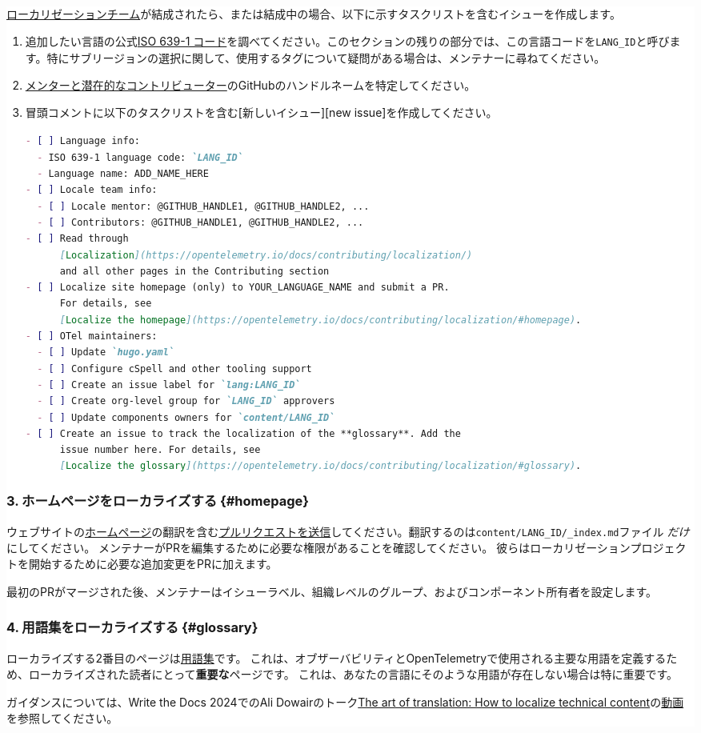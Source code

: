 [ローカリゼーションチーム](#team)が結成されたら、または結成中の場合、以下に示すタスクリストを含むイシューを作成します。

1. 追加したい言語の公式[ISO 639-1 コード][ISO 639-1 code]を調べてください。このセクションの残りの部分では、この言語コードを`LANG_ID`と呼びます。特にサブリージョンの選択に関して、使用するタグについて疑問がある場合は、メンテナーに尋ねてください。

   [ISO 639-1 code]: https://en.wikipedia.org/wiki/ISO_639-1

2. [メンターと潜在的なコントリビューター](#team)のGitHubのハンドルネームを特定してください。

3. 冒頭コメントに以下のタスクリストを含む[新しいイシュー][new issue]を作成してください。

   ```markdown
   - [ ] Language info:
     - ISO 639-1 language code: `LANG_ID`
     - Language name: ADD_NAME_HERE
   - [ ] Locale team info:
     - [ ] Locale mentor: @GITHUB_HANDLE1, @GITHUB_HANDLE2, ...
     - [ ] Contributors: @GITHUB_HANDLE1, @GITHUB_HANDLE2, ...
   - [ ] Read through
         [Localization](https://opentelemetry.io/docs/contributing/localization/)
         and all other pages in the Contributing section
   - [ ] Localize site homepage (only) to YOUR_LANGUAGE_NAME and submit a PR.
         For details, see
         [Localize the homepage](https://opentelemetry.io/docs/contributing/localization/#homepage).
   - [ ] OTel maintainers:
     - [ ] Update `hugo.yaml`
     - [ ] Configure cSpell and other tooling support
     - [ ] Create an issue label for `lang:LANG_ID`
     - [ ] Create org-level group for `LANG_ID` approvers
     - [ ] Update components owners for `content/LANG_ID`
   - [ ] Create an issue to track the localization of the **glossary**. Add the
         issue number here. For details, see
         [Localize the glossary](https://opentelemetry.io/docs/contributing/localization/#glossary).
   ```

### 3. ホームページをローカライズする {#homepage}

ウェブサイトの[ホームページ][homepage]の翻訳を含む[プルリクエストを送信](../pull-requests/)してください。翻訳するのは`content/LANG_ID/_index.md`ファイル _だけ_ にしてください。
メンテナーがPRを編集するために必要な権限があることを確認してください。
彼らはローカリゼーションプロジェクトを開始するために必要な追加変更をPRに加えます。

[homepage]: https://github.com/open-telemetry/opentelemetry.io/blob/main/content/en/_index.md

最初のPRがマージされた後、メンテナーはイシューラベル、組織レベルのグループ、およびコンポーネント所有者を設定します。

### 4. 用語集をローカライズする {#glossary}

ローカライズする2番目のページは[用語集](/docs/concepts/glossary/)です。
これは、オブザーバビリティとOpenTelemetryで使用される主要な用語を定義するため、ローカライズされた読者にとって**重要な**ページです。
これは、あなたの言語にそのような用語が存在しない場合は特に重要です。

ガイダンスについては、Write the Docs 2024でのAli Dowairのトーク[The art of translation: How to localize technical content][ali-dowair-2024]の[動画][ali-d-youtube]を参照してください。

[ali-dowair-2024]: https://www.writethedocs.org/conf/atlantic/2024/speakers/#speaker-ali-dowair-what-s-in-a-word-lessons-from-localizing-kubernetes-documentation-to-arabic-ali-dowair
[ali-d-youtube]: https://youtu.be/HY3LZOQqdig


[Discussion]: https://github.com/open-telemetry/opentelemetry.io/discussions?discussions_q=is%3Aopen+label%3Ai18n
[^*]: ありえる例外に関しては [リンク](#links) を参照のこと。
[Heading ID syntax]: https://github.com/yuin/goldmark/blob/master/README.md#headings
[hello]: https://code.org/helloworld
[OTel website]: https://opentelemetry.io
[hello]: https://code.org/helloworld
[OTel website]: https://opentelemetry.io
[labels]: https://spec.commonmark.org/0.31.2/#link-label
[link definitions]: https://spec.commonmark.org/0.31.2/#link-reference-definitions
[Mermaid]: https://mermaid.js.org
[layouts/_shortcodes/docs]: https://github.com/open-telemetry/opentelemetry.io/tree/main/layouts/_shortcodes/docs
[membership guidelines]: https://github.com/open-telemetry/community/blob/main/guides/contributor/membership.md
[active approver]: https://github.com/cncf/glossary/blob/main/CODEOWNERS
[CNCF Glossary]: https://glossary.cncf.io/
[Kubernetes website]: https://github.com/kubernetes/website
[cSpell dictionaries]: https://github.com/streetsidesoftware/cspell-dicts
[@cspell/dict-LANG_ID]: https://www.npmjs.com/search?q=%40cspell%2Fdict
[front matter]: https://gohugo.io/content-management/front-matter/
[main]: https://github.com/open-telemetry/opentelemetry.io/commits/main/
[maintainers]: https://github.com/orgs/open-telemetry/teams/docs-maintainers
[multilingual framework]: https://gohugo.io/content-management/multilingual/
[new issue]: https://github.com/open-telemetry/opentelemetry.io/issues/new
[PRs]: ../pull-requests/
[slack]: https://slack.cncf.io/